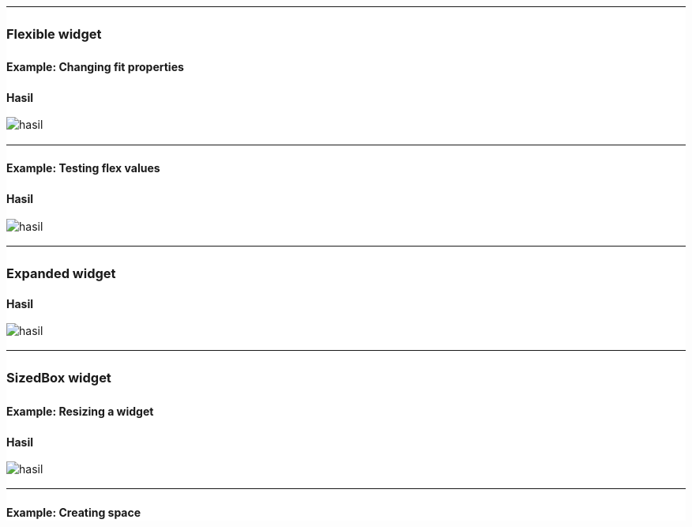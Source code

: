 <hr>

### Flexible widget

#### Example: Changing fit properties

```dart

```

**Hasil**

![hasil](docs/tugas2/.png)

<hr>

#### Example: Testing flex values

```dart

```

**Hasil**

![hasil](docs/tugas2/.png)

<hr>

### Expanded widget

```dart

```

**Hasil**

![hasil](docs/tugas2/.png)

<hr>

### SizedBox widget

#### Example: Resizing a widget

```dart

```

**Hasil**

![hasil](docs/tugas2/.png)

<hr>

#### Example: Creating space

```dart

```

